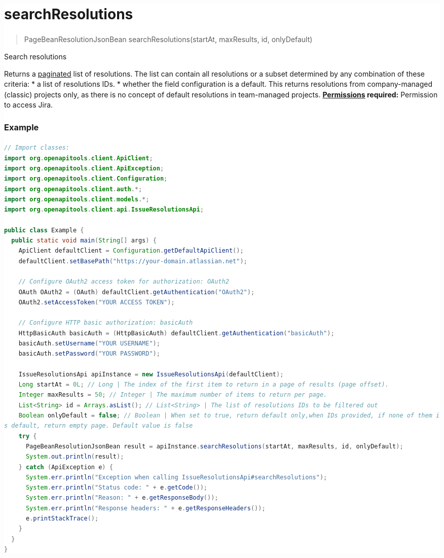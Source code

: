 <a name="searchResolutions"></a>
# **searchResolutions**
> PageBeanResolutionJsonBean searchResolutions(startAt, maxResults, id, onlyDefault)

Search resolutions

Returns a [paginated](#pagination) list of resolutions. The list can contain all resolutions or a subset determined by any combination of these criteria:   *  a list of resolutions IDs.  *  whether the field configuration is a default. This returns resolutions from company-managed (classic) projects only, as there is no concept of default resolutions in team-managed projects.  **[Permissions](#permissions) required:** Permission to access Jira.

### Example
```java
// Import classes:
import org.openapitools.client.ApiClient;
import org.openapitools.client.ApiException;
import org.openapitools.client.Configuration;
import org.openapitools.client.auth.*;
import org.openapitools.client.models.*;
import org.openapitools.client.api.IssueResolutionsApi;

public class Example {
  public static void main(String[] args) {
    ApiClient defaultClient = Configuration.getDefaultApiClient();
    defaultClient.setBasePath("https://your-domain.atlassian.net");
    
    // Configure OAuth2 access token for authorization: OAuth2
    OAuth OAuth2 = (OAuth) defaultClient.getAuthentication("OAuth2");
    OAuth2.setAccessToken("YOUR ACCESS TOKEN");

    // Configure HTTP basic authorization: basicAuth
    HttpBasicAuth basicAuth = (HttpBasicAuth) defaultClient.getAuthentication("basicAuth");
    basicAuth.setUsername("YOUR USERNAME");
    basicAuth.setPassword("YOUR PASSWORD");

    IssueResolutionsApi apiInstance = new IssueResolutionsApi(defaultClient);
    Long startAt = 0L; // Long | The index of the first item to return in a page of results (page offset).
    Integer maxResults = 50; // Integer | The maximum number of items to return per page.
    List<String> id = Arrays.asList(); // List<String> | The list of resolutions IDs to be filtered out
    Boolean onlyDefault = false; // Boolean | When set to true, return default only,when IDs provided, if none of them is default, return empty page. Default value is false
    try {
      PageBeanResolutionJsonBean result = apiInstance.searchResolutions(startAt, maxResults, id, onlyDefault);
      System.out.println(result);
    } catch (ApiException e) {
      System.err.println("Exception when calling IssueResolutionsApi#searchResolutions");
      System.err.println("Status code: " + e.getCode());
      System.err.println("Reason: " + e.getResponseBody());
      System.err.println("Response headers: " + e.getResponseHeaders());
      e.printStackTrace();
    }
  }
}
```
